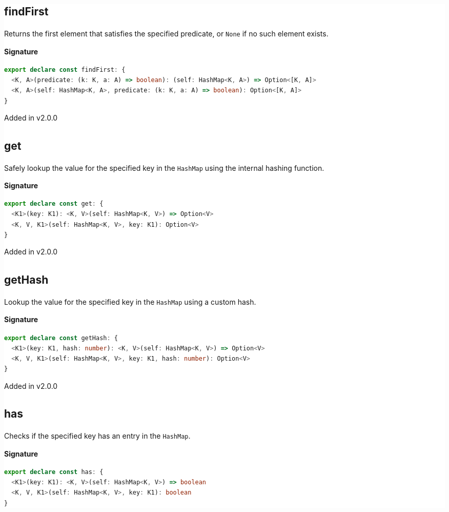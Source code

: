 ## findFirst

Returns the first element that satisfies the specified
predicate, or `None` if no such element exists.

**Signature**

```ts
export declare const findFirst: {
  <K, A>(predicate: (k: K, a: A) => boolean): (self: HashMap<K, A>) => Option<[K, A]>
  <K, A>(self: HashMap<K, A>, predicate: (k: K, a: A) => boolean): Option<[K, A]>
}
```

Added in v2.0.0

## get

Safely lookup the value for the specified key in the `HashMap` using the
internal hashing function.

**Signature**

```ts
export declare const get: {
  <K1>(key: K1): <K, V>(self: HashMap<K, V>) => Option<V>
  <K, V, K1>(self: HashMap<K, V>, key: K1): Option<V>
}
```

Added in v2.0.0

## getHash

Lookup the value for the specified key in the `HashMap` using a custom hash.

**Signature**

```ts
export declare const getHash: {
  <K1>(key: K1, hash: number): <K, V>(self: HashMap<K, V>) => Option<V>
  <K, V, K1>(self: HashMap<K, V>, key: K1, hash: number): Option<V>
}
```

Added in v2.0.0

## has

Checks if the specified key has an entry in the `HashMap`.

**Signature**

```ts
export declare const has: {
  <K1>(key: K1): <K, V>(self: HashMap<K, V>) => boolean
  <K, V, K1>(self: HashMap<K, V>, key: K1): boolean
}
```


  [TypeId]: TypeId